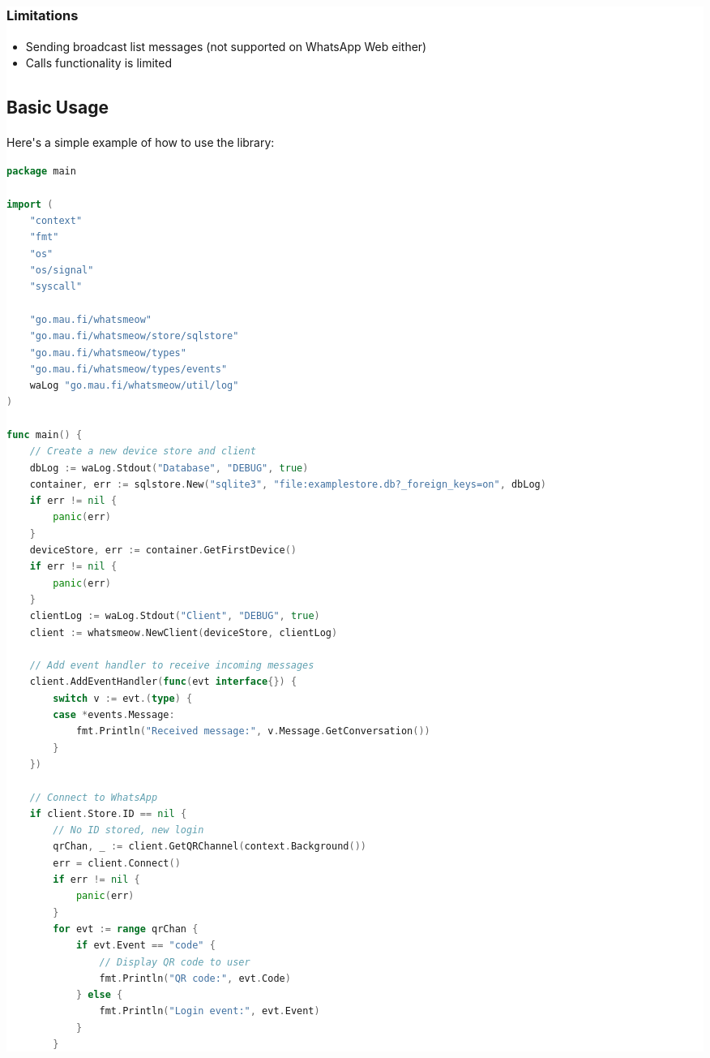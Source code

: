 ### Limitations

- Sending broadcast list messages (not supported on WhatsApp Web either)
- Calls functionality is limited

## Basic Usage

Here's a simple example of how to use the library:

```go
package main

import (
    "context"
    "fmt"
    "os"
    "os/signal"
    "syscall"

    "go.mau.fi/whatsmeow"
    "go.mau.fi/whatsmeow/store/sqlstore"
    "go.mau.fi/whatsmeow/types"
    "go.mau.fi/whatsmeow/types/events"
    waLog "go.mau.fi/whatsmeow/util/log"
)

func main() {
    // Create a new device store and client
    dbLog := waLog.Stdout("Database", "DEBUG", true)
    container, err := sqlstore.New("sqlite3", "file:examplestore.db?_foreign_keys=on", dbLog)
    if err != nil {
        panic(err)
    }
    deviceStore, err := container.GetFirstDevice()
    if err != nil {
        panic(err)
    }
    clientLog := waLog.Stdout("Client", "DEBUG", true)
    client := whatsmeow.NewClient(deviceStore, clientLog)

    // Add event handler to receive incoming messages
    client.AddEventHandler(func(evt interface{}) {
        switch v := evt.(type) {
        case *events.Message:
            fmt.Println("Received message:", v.Message.GetConversation())
        }
    })

    // Connect to WhatsApp
    if client.Store.ID == nil {
        // No ID stored, new login
        qrChan, _ := client.GetQRChannel(context.Background())
        err = client.Connect()
        if err != nil {
            panic(err)
        }
        for evt := range qrChan {
            if evt.Event == "code" {
                // Display QR code to user
                fmt.Println("QR code:", evt.Code)
            } else {
                fmt.Println("Login event:", evt.Event)
            }
        }
```
